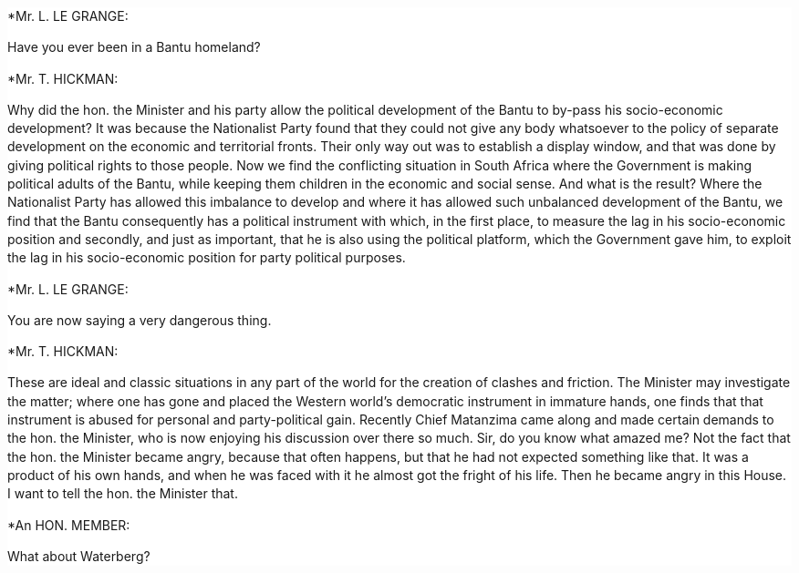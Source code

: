 </speech>

<speech by="#le_grange">

<from>*Mr. <person refersTo="hansard_za">L. LE GRANGE</person>:</from>

<p>Have you ever been in a Bantu homeland?</p>

</speech>

<speech by="#hickman">

<from>*Mr. <person refersTo="hansard_za">T. HICKMAN</person>:</from>

<p>Why did the hon. the Minister and his party allow the political development of the Bantu to by-pass his socio-economic development? It was because the Nationalist Party found that they could not give any body whatsoever to the policy of separate development on the economic and territorial fronts. Their only way out was to establish a display window, and that was done by giving political rights to those people. Now we find the conflicting situation in South Africa where the Government is making political adults of the Bantu, while keeping them children in the economic and social sense. And what is the result? Where the Nationalist Party has allowed this imbalance to develop and where it has allowed such unbalanced development of the Bantu, we find that the Bantu consequently has a political instrument with which, in the first place, to measure the lag in his socio-economic position and secondly, and just as important, that he is also using the political platform, which the Government gave him, to exploit the lag in his socio-economic position for party political purposes.</p>

</speech>

<speech by="#le_grange">

<from>*Mr. <person refersTo="hansard_za">L. LE GRANGE</person>:</from>

<p>You are now saying a very dangerous thing.</p>

</speech>

<speech by="#hickman">

<from>*Mr. <person refersTo="hansard_za">T. HICKMAN</person>:</from>

<p>These are ideal and classic situations in any part of the world for the creation of clashes and friction. The Minister may investigate the matter; where one has gone and placed the Western world&#x2019;s democratic instrument in immature hands, one finds that that instrument is abused for personal and party-political gain. Recently Chief Matanzima came along and made certain demands to the hon. the Minister, who is now enjoying his discussion over there so much. Sir, do you know what amazed me? Not the fact that the hon. the Minister became angry, because that often happens, but that he had not expected <span class="col_7093-7094" refersTo="page_0680"/>something like that. It was a product of his own hands, and when he was faced with it he almost got the fright of his life. Then he became angry in this House. I want to tell the hon. the Minister that.</p>

</speech>

<speech by="#member">

<from>*An <person refersTo="hansard_za">HON. MEMBER</person>:</from>

<p>What about Waterberg?</p>

</speech>

<speech by="#hickman">
